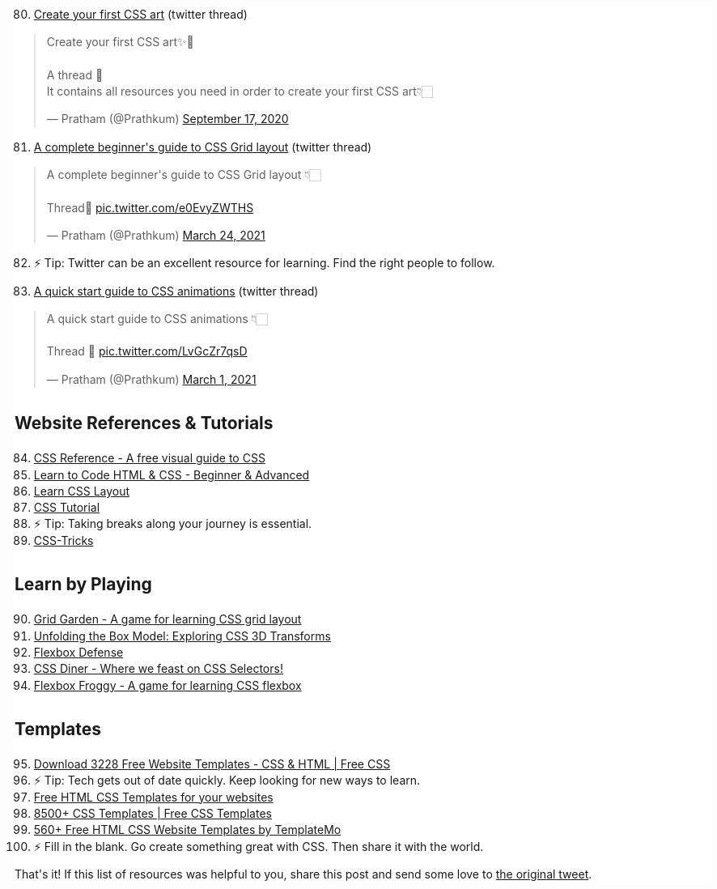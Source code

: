 80. [Create your first CSS art](https://twitter.com/Prathkum/status/1306555442298908672) (twitter thread)

<blockquote class="twitter-tweet"><p lang="en" dir="ltr">Create your first CSS art✨🎨<br><br>A thread 🧵<br>It contains all resources you need in order to create your first CSS art👇🏻</p>&mdash; Pratham (@Prathkum) <a href="https://twitter.com/Prathkum/status/1306555442298908672?ref_src=twsrc%5Etfw">September 17, 2020</a></blockquote>

81. [A complete beginner's guide to CSS Grid layout](https://twitter.com/Prathkum/status/1374652212928987137) (twitter thread)

<blockquote class="twitter-tweet"><p lang="en" dir="ltr">A complete beginner&#39;s guide to CSS Grid layout 👇🏻 <br><br>Thread🧵 <a href="https://t.co/e0EvyZWTHS">pic.twitter.com/e0EvyZWTHS</a></p>&mdash; Pratham (@Prathkum) <a href="https://twitter.com/Prathkum/status/1374652212928987137?ref_src=twsrc%5Etfw">March 24, 2021</a></blockquote>

82. ⚡️ Tip: Twitter can be an excellent resource for learning. Find the right people to follow.

83. [A quick start guide to CSS animations](https://twitter.com/Prathkum/status/1366278875467153413) (twitter thread)

<blockquote class="twitter-tweet"><p lang="en" dir="ltr">A quick start guide to CSS animations 👇🏻 <br><br>Thread 🧵 <a href="https://t.co/LvGcZr7qsD">pic.twitter.com/LvGcZr7qsD</a></p>&mdash; Pratham (@Prathkum) <a href="https://twitter.com/Prathkum/status/1366278875467153413?ref_src=twsrc%5Etfw">March 1, 2021</a></blockquote>

## Website References & Tutorials

84. [CSS Reference - A free visual guide to CSS](https://cssreference.io/)
85. [Learn to Code HTML & CSS - Beginner & Advanced](https://learn.shayhowe.com/)
86. [Learn CSS Layout](https://learnlayout.com/)
87. [CSS Tutorial](https://www.csstutorial.net/)
88. ⚡️ Tip: Taking breaks along your journey is essential.
89. [CSS-Tricks](https://css-tricks.com/)

## Learn by Playing

90. [Grid Garden - A game for learning CSS grid layout](https://cssgridgarden.com/)
91. [Unfolding the Box Model: Exploring CSS 3D Transforms](https://rupl.github.io/unfold/)
92. [Flexbox Defense](http://www.flexboxdefense.com/)
93. [CSS Diner - Where we feast on CSS Selectors!](https://flukeout.github.io/)
94. [Flexbox Froggy - A game for learning CSS flexbox](https://flexboxfroggy.com/)

## Templates

95. [Download 3228 Free Website Templates - CSS & HTML | Free CSS](https://www.free-css.com/free-css-templates)
96. ⚡️ Tip: Tech gets out of date quickly. Keep looking for new ways to learn.
97. [Free HTML CSS Templates for your websites](https://www.tooplate.com/free-templates)
98. [8500+ CSS Templates | Free CSS Templates](https://nicepage.com/css-templates)
99. [560+ Free HTML CSS Website Templates by TemplateMo](https://templatemo.com/)
100.  ⚡️ Fill in the blank. Go create something great with CSS. Then share it with the world.

That's it! If this list of resources was helpful to you, share this post and send some love to [the original tweet](https://twitter.com/Prathkum/status/1376149828514811909).

<script async src="https://platform.twitter.com/widgets.js" charset="utf-8"></script>
